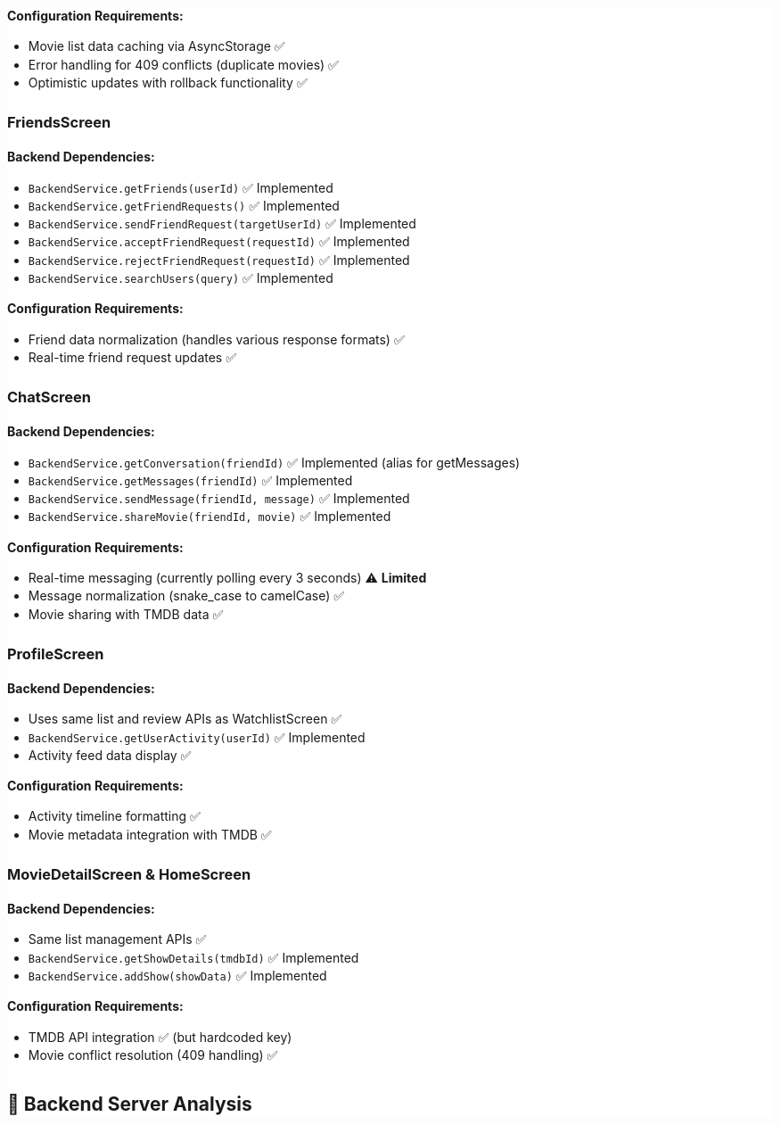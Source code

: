 **Configuration Requirements:**
- Movie list data caching via AsyncStorage ✅
- Error handling for 409 conflicts (duplicate movies) ✅
- Optimistic updates with rollback functionality ✅

### **FriendsScreen**
**Backend Dependencies:**
- `BackendService.getFriends(userId)` ✅ Implemented
- `BackendService.getFriendRequests()` ✅ Implemented
- `BackendService.sendFriendRequest(targetUserId)` ✅ Implemented
- `BackendService.acceptFriendRequest(requestId)` ✅ Implemented
- `BackendService.rejectFriendRequest(requestId)` ✅ Implemented
- `BackendService.searchUsers(query)` ✅ Implemented

**Configuration Requirements:**
- Friend data normalization (handles various response formats) ✅
- Real-time friend request updates ✅

### **ChatScreen**
**Backend Dependencies:**
- `BackendService.getConversation(friendId)` ✅ Implemented (alias for getMessages)
- `BackendService.getMessages(friendId)` ✅ Implemented
- `BackendService.sendMessage(friendId, message)` ✅ Implemented
- `BackendService.shareMovie(friendId, movie)` ✅ Implemented

**Configuration Requirements:**
- Real-time messaging (currently polling every 3 seconds) ⚠️ **Limited**
- Message normalization (snake_case to camelCase) ✅
- Movie sharing with TMDB data ✅

### **ProfileScreen**
**Backend Dependencies:**
- Uses same list and review APIs as WatchlistScreen ✅
- `BackendService.getUserActivity(userId)` ✅ Implemented
- Activity feed data display ✅

**Configuration Requirements:**
- Activity timeline formatting ✅
- Movie metadata integration with TMDB ✅

### **MovieDetailScreen & HomeScreen**
**Backend Dependencies:**
- Same list management APIs ✅
- `BackendService.getShowDetails(tmdbId)` ✅ Implemented
- `BackendService.addShow(showData)` ✅ Implemented

**Configuration Requirements:**
- TMDB API integration ✅ (but hardcoded key)
- Movie conflict resolution (409 handling) ✅

## 🔧 Backend Server Analysis
